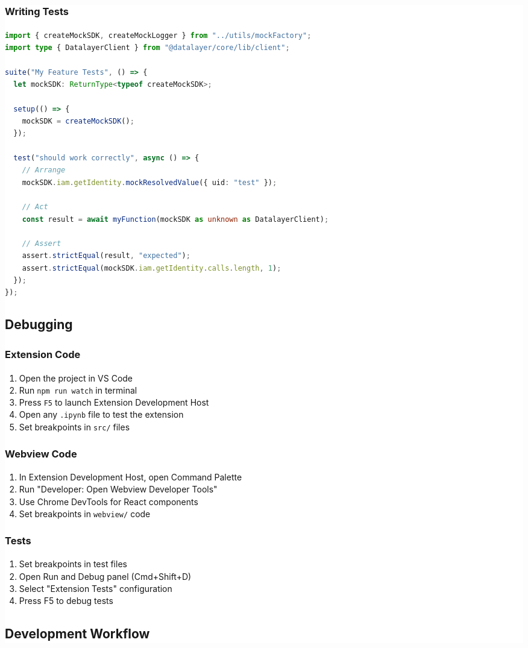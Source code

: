 ### Writing Tests

```typescript
import { createMockSDK, createMockLogger } from "../utils/mockFactory";
import type { DatalayerClient } from "@datalayer/core/lib/client";

suite("My Feature Tests", () => {
  let mockSDK: ReturnType<typeof createMockSDK>;

  setup(() => {
    mockSDK = createMockSDK();
  });

  test("should work correctly", async () => {
    // Arrange
    mockSDK.iam.getIdentity.mockResolvedValue({ uid: "test" });

    // Act
    const result = await myFunction(mockSDK as unknown as DatalayerClient);

    // Assert
    assert.strictEqual(result, "expected");
    assert.strictEqual(mockSDK.iam.getIdentity.calls.length, 1);
  });
});
```

## Debugging

### Extension Code

1. Open the project in VS Code
2. Run `npm run watch` in terminal
3. Press `F5` to launch Extension Development Host
4. Open any `.ipynb` file to test the extension
5. Set breakpoints in `src/` files

### Webview Code

1. In Extension Development Host, open Command Palette
2. Run "Developer: Open Webview Developer Tools"
3. Use Chrome DevTools for React components
4. Set breakpoints in `webview/` code

### Tests

1. Set breakpoints in test files
2. Open Run and Debug panel (Cmd+Shift+D)
3. Select "Extension Tests" configuration
4. Press F5 to debug tests

## Development Workflow
